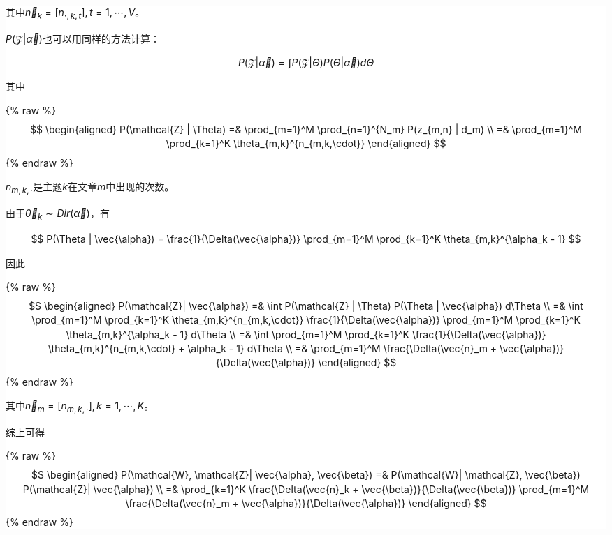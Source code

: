 其中$\vec{n} _ k = [n _ {\cdot,k,t}], t=1,\cdots,V$。

$P(\mathcal{Z}| \vec{\alpha})$也可以用同样的方法计算：

$$
P(\mathcal{Z}| \vec{\alpha}) = \int P(\mathcal{Z} | \Theta) P(\Theta | \vec{\alpha}) d\Theta
$$

其中

{% raw %}
$$
\begin{aligned}
P(\mathcal{Z} | \Theta) =& \prod_{m=1}^M \prod_{n=1}^{N_m} P(z_{m,n} | d_m) \\
=& \prod_{m=1}^M \prod_{k=1}^K \theta_{m,k}^{n_{m,k,\cdot}}
\end{aligned}
$$
{% endraw %}

$n_{m,k,\cdot}$是主题$k$在文章$m$中出现的次数。

由于$\vec{\theta}_k \sim Dir(\vec{\alpha})$，有

$$
P(\Theta | \vec{\alpha}) = \frac{1}{\Delta(\vec{\alpha})} \prod_{m=1}^M \prod_{k=1}^K \theta_{m,k}^{\alpha_k - 1}
$$

因此

{% raw %}
$$
\begin{aligned}
P(\mathcal{Z}| \vec{\alpha}) =& \int P(\mathcal{Z} | \Theta) P(\Theta | \vec{\alpha}) d\Theta \\
=& \int \prod_{m=1}^M \prod_{k=1}^K \theta_{m,k}^{n_{m,k,\cdot}} \frac{1}{\Delta(\vec{\alpha})} \prod_{m=1}^M \prod_{k=1}^K \theta_{m,k}^{\alpha_k - 1} d\Theta \\
=& \int \prod_{m=1}^M \prod_{k=1}^K \frac{1}{\Delta(\vec{\alpha})} \theta_{m,k}^{n_{m,k,\cdot} + \alpha_k - 1} d\Theta \\
=& \prod_{m=1}^M \frac{\Delta(\vec{n}_m + \vec{\alpha})}{\Delta(\vec{\alpha})}
\end{aligned}
$$
{% endraw %}

其中$\vec{n} _ m = [n _ {m,k,\cdot}], k=1,\cdots,K$。

综上可得

{% raw %}
$$
\begin{aligned}
P(\mathcal{W}, \mathcal{Z}| \vec{\alpha}, \vec{\beta}) =& P(\mathcal{W}| \mathcal{Z}, \vec{\beta}) P(\mathcal{Z}| \vec{\alpha}) \\
=& \prod_{k=1}^K \frac{\Delta(\vec{n}_k + \vec{\beta})}{\Delta(\vec{\beta})} \prod_{m=1}^M \frac{\Delta(\vec{n}_m + \vec{\alpha})}{\Delta(\vec{\alpha})}
\end{aligned}
$$
{% endraw %}
